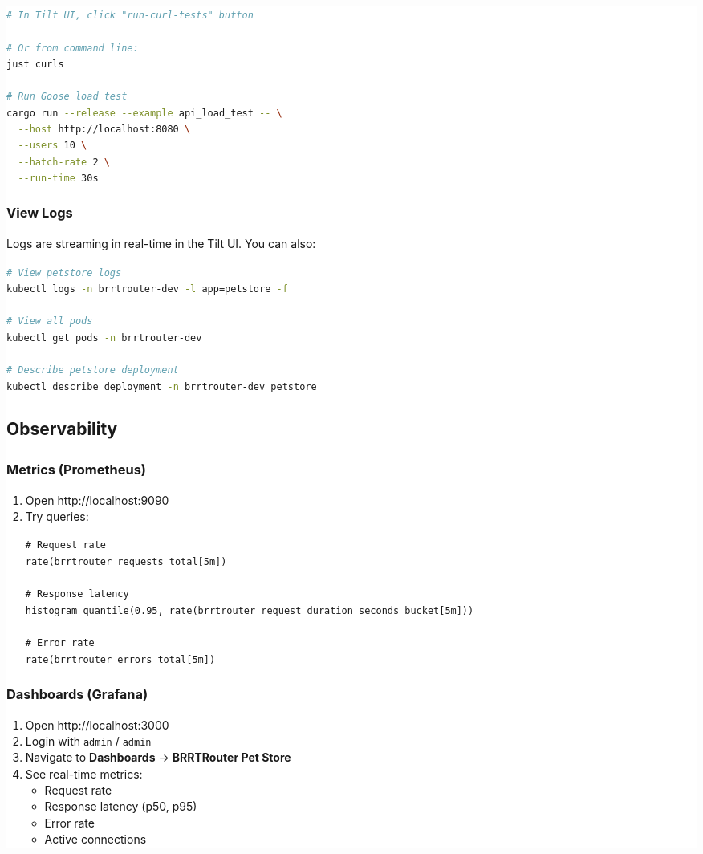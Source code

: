 ```bash
# In Tilt UI, click "run-curl-tests" button

# Or from command line:
just curls

# Run Goose load test
cargo run --release --example api_load_test -- \
  --host http://localhost:8080 \
  --users 10 \
  --hatch-rate 2 \
  --run-time 30s
```

### View Logs

Logs are streaming in real-time in the Tilt UI. You can also:

```bash
# View petstore logs
kubectl logs -n brrtrouter-dev -l app=petstore -f

# View all pods
kubectl get pods -n brrtrouter-dev

# Describe petstore deployment
kubectl describe deployment -n brrtrouter-dev petstore
```

## Observability

### Metrics (Prometheus)

1. Open http://localhost:9090
2. Try queries:
   ```promql
   # Request rate
   rate(brrtrouter_requests_total[5m])
   
   # Response latency
   histogram_quantile(0.95, rate(brrtrouter_request_duration_seconds_bucket[5m]))
   
   # Error rate
   rate(brrtrouter_errors_total[5m])
   ```

### Dashboards (Grafana)

1. Open http://localhost:3000
2. Login with `admin` / `admin`
3. Navigate to **Dashboards** → **BRRTRouter Pet Store**
4. See real-time metrics:
   - Request rate
   - Response latency (p50, p95)
   - Error rate
   - Active connections
